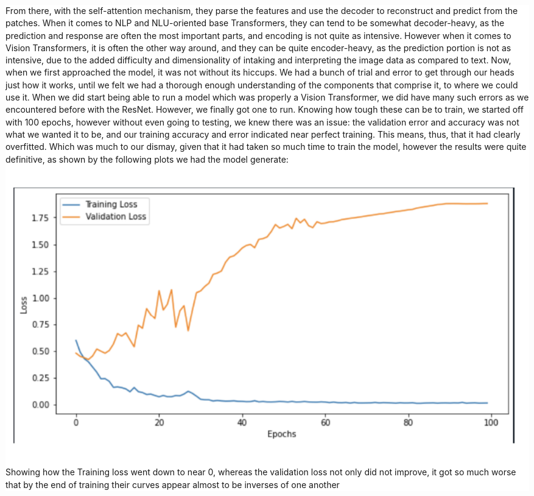From there, with the self-attention mechanism, they parse the features and use the decoder to reconstruct and predict from the patches. When it comes to NLP and NLU-oriented base Transformers, they can tend to be somewhat decoder-heavy, as the prediction and response are often the most important parts, and encoding is not quite as intensive. However when it comes to Vision Transformers, it is often the other way around, and they can be quite encoder-heavy, as the prediction portion is not as intensive, due to the added difficulty and dimensionality of intaking and interpreting the image data as compared to text. 
Now, when we first approached the model, it was not without its hiccups. We had a bunch of trial and error to get through our heads just how it works, until we felt we had a thorough enough understanding of the components that comprise it, to where we could use it. When we did start being able to run a model which was properly a Vision Transformer, we did have many such errors as we encountered before with the ResNet. However, we finally got one to run. Knowing how tough these can be to train, we started off with 100 epochs, however without even going to testing, we knew there was an issue: the validation error and accuracy was not what we wanted it to be, and our training accuracy and error indicated near perfect training. This means, thus, that it had clearly overfitted. Which was much to our dismay, given that it had taken so much time to train the model, however the results were quite definitive, as shown by the following plots we had the model generate:

![alt-text](https://github.com/Abdumannon7/Logo-Detection---Attention-Overthrow/blob/a14dcdb8028b69a5b65a020056addd655f65fbdf/pictures/trainign%20loss%20vs%20validation%20loss%20over%20epochs.png)

Showing how the Training loss went down to near 0, whereas the validation loss not only did not improve, it got so much worse that by the end of training their curves appear almost to be inverses of one another
